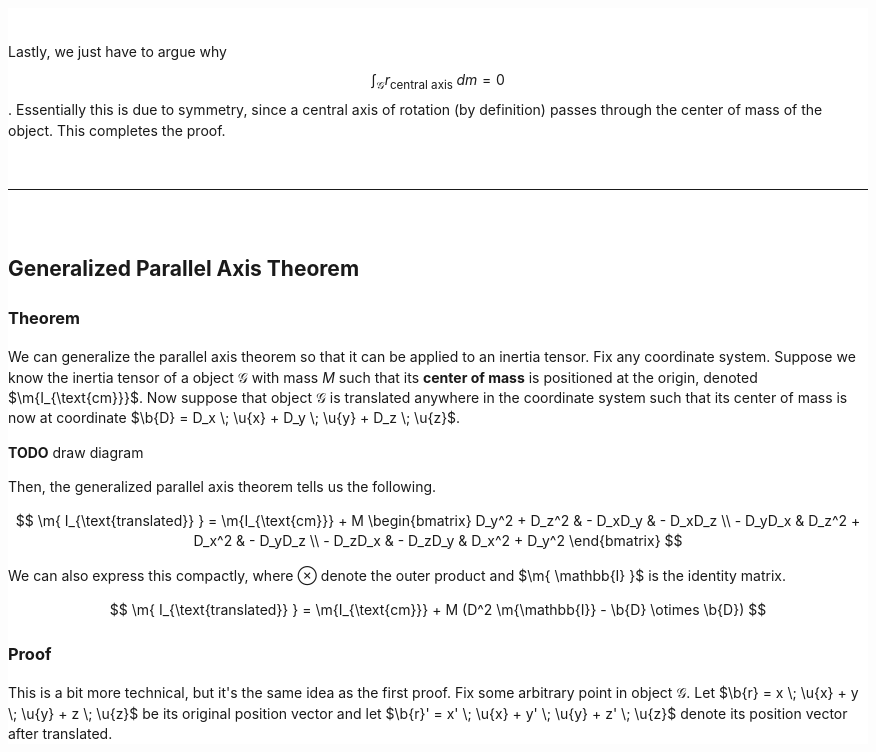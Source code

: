 <br>

Lastly, we just have to argue why 
$$
\displaystyle
\int_{\mathcal{G}} r_{\text{central axis}} \;dm = 0
$$.
Essentially this is due to symmetry, since a central axis of rotation (by definition) passes through the center of mass of the object. This completes the proof.

<br>

---

<br>

## Generalized Parallel Axis Theorem

### Theorem

We can generalize the parallel axis theorem so that it can be applied to an inertia tensor. Fix any coordinate system. Suppose we know the inertia tensor of a object $\mathcal{G}$ with mass $M$ such that its **center of mass** is positioned at the origin, denoted $\m{I_{\text{cm}}}$. Now suppose that object $\mathcal{G}$ is translated anywhere in the coordinate system such that its center of mass is now at coordinate $\b{D} = D_x \; \u{x} + D_y \; \u{y} + D_z \; \u{z}$. 

**TODO** draw diagram

Then, the generalized parallel axis theorem tells us the following.

$$
\m{ I_{\text{translated}} } = 
\m{I_{\text{cm}}} + M 
\begin{bmatrix}
    D_y^2 + D_z^2 & - D_xD_y & - D_xD_z \\
    - D_yD_x  & D_z^2 + D_x^2 & - D_yD_z \\
    - D_zD_x  & - D_zD_y & D_x^2 + D_y^2
\end{bmatrix}
$$

We can also express this compactly, where $\otimes$ denote the outer product and $\m{ \mathbb{I} }$ is the identity matrix. 

$$
\m{ I_{\text{translated}} } = 
\m{I_{\text{cm}}} + M (D^2 \m{\mathbb{I}} - \b{D} \otimes \b{D})
$$



### Proof

This is a bit more technical, but it's the same idea as the first proof. Fix some arbitrary point in object $\mathcal{G}$. Let $\b{r} = x \; \u{x} + y \; \u{y} + z \; \u{z}$ be its original position vector and let $\b{r}' = x' \; \u{x} + y' \; \u{y} + z' \; \u{z}$ denote its position vector after translated. 
